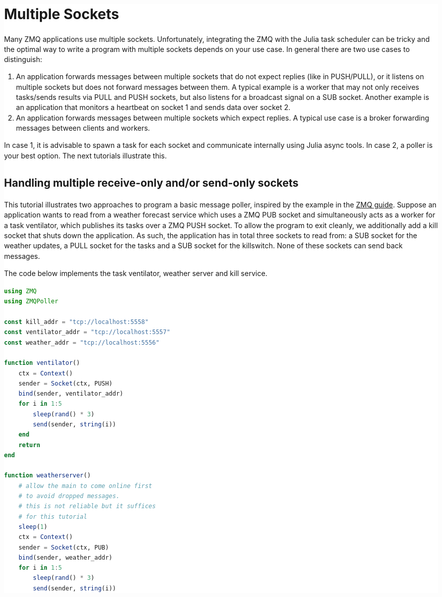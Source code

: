 # Multiple Sockets
Many ZMQ applications use multiple sockets.
Unfortunately, integrating the ZMQ with the Julia task scheduler can be tricky and the optimal way to write a program with multiple sockets depends on your use case.
In general there are two use cases to distinguish: 

1. An application forwards messages between multiple sockets that do not expect replies (like in PUSH/PULL), or it listens on multiple sockets but does not forward messages between them. A typical example is a worker that may not only receives tasks/sends results via PULL and PUSH sockets, but also listens for a broadcast signal on a SUB socket. Another example is an application that monitors a heartbeat on socket 1 and sends data over socket 2.
2. An application forwards messages between multiple sockets which expect replies. A typical use case is a broker forwarding messages between clients and workers.

In case 1, it is advisable to spawn a task for each socket and communicate internally using Julia async tools.
In case 2, a poller is your best option.
The next tutorials illustrate this.

## Handling multiple receive-only and/or send-only sockets
This tutorial illustrates two approaches to program a basic message poller, inspired by the example in the [ZMQ guide](https://zguide.zeromq.org/docs/chapter2/#Handling-Multiple-Sockets).
Suppose an application wants to read from a weather forecast service which uses a ZMQ PUB socket and simultaneously acts as a worker for a task ventilator, which publishes its tasks over a ZMQ PUSH socket.
To allow the program to exit cleanly, we additionally add a kill socket that shuts down the application.
As such, the application has in total three sockets to read from: a SUB socket for the weather updates, a PULL socket for the tasks and a SUB socket for the killswitch.
None of these sockets can send back messages.

The code below implements the task ventilator, weather server and kill service.
```julia
using ZMQ
using ZMQPoller

const kill_addr = "tcp://localhost:5558"
const ventilator_addr = "tcp://localhost:5557"
const weather_addr = "tcp://localhost:5556"

function ventilator()
    ctx = Context()
    sender = Socket(ctx, PUSH)
    bind(sender, ventilator_addr)
    for i in 1:5
        sleep(rand() * 3)
        send(sender, string(i))
    end
    return
end

function weatherserver()
    # allow the main to come online first
    # to avoid dropped messages.
    # this is not reliable but it suffices
    # for this tutorial
    sleep(1)
    ctx = Context()
    sender = Socket(ctx, PUB)
    bind(sender, weather_addr)
    for i in 1:5
        sleep(rand() * 3)
        send(sender, string(i))
```